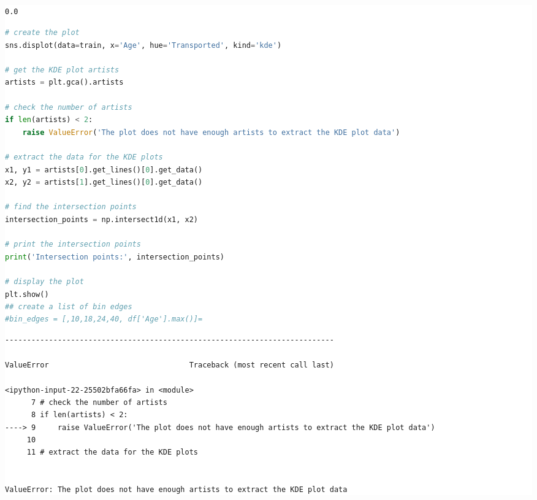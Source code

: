 


    0.0




```python
# create the plot
sns.displot(data=train, x='Age', hue='Transported', kind='kde')

# get the KDE plot artists
artists = plt.gca().artists

# check the number of artists
if len(artists) < 2:
    raise ValueError('The plot does not have enough artists to extract the KDE plot data')

# extract the data for the KDE plots
x1, y1 = artists[0].get_lines()[0].get_data()
x2, y2 = artists[1].get_lines()[0].get_data()

# find the intersection points
intersection_points = np.intersect1d(x1, x2)

# print the intersection points
print('Intersection points:', intersection_points)

# display the plot
plt.show()
## create a list of bin edges
#bin_edges = [,10,18,24,40, df['Age'].max()]=
```


    ---------------------------------------------------------------------------

    ValueError                                Traceback (most recent call last)

    <ipython-input-22-25502bfa66fa> in <module>
          7 # check the number of artists
          8 if len(artists) < 2:
    ----> 9     raise ValueError('The plot does not have enough artists to extract the KDE plot data')
         10 
         11 # extract the data for the KDE plots


    ValueError: The plot does not have enough artists to extract the KDE plot data



    